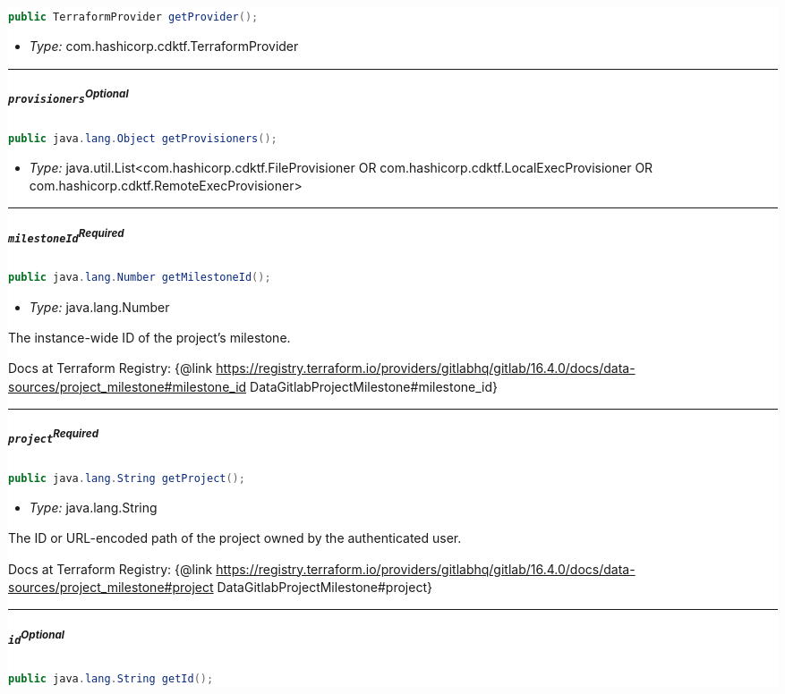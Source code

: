 ```java
public TerraformProvider getProvider();
```

- *Type:* com.hashicorp.cdktf.TerraformProvider

---

##### `provisioners`<sup>Optional</sup> <a name="provisioners" id="@cdktf/provider-gitlab.dataGitlabProjectMilestone.DataGitlabProjectMilestoneConfig.property.provisioners"></a>

```java
public java.lang.Object getProvisioners();
```

- *Type:* java.util.List<com.hashicorp.cdktf.FileProvisioner OR com.hashicorp.cdktf.LocalExecProvisioner OR com.hashicorp.cdktf.RemoteExecProvisioner>

---

##### `milestoneId`<sup>Required</sup> <a name="milestoneId" id="@cdktf/provider-gitlab.dataGitlabProjectMilestone.DataGitlabProjectMilestoneConfig.property.milestoneId"></a>

```java
public java.lang.Number getMilestoneId();
```

- *Type:* java.lang.Number

The instance-wide ID of the project’s milestone.

Docs at Terraform Registry: {@link https://registry.terraform.io/providers/gitlabhq/gitlab/16.4.0/docs/data-sources/project_milestone#milestone_id DataGitlabProjectMilestone#milestone_id}

---

##### `project`<sup>Required</sup> <a name="project" id="@cdktf/provider-gitlab.dataGitlabProjectMilestone.DataGitlabProjectMilestoneConfig.property.project"></a>

```java
public java.lang.String getProject();
```

- *Type:* java.lang.String

The ID or URL-encoded path of the project owned by the authenticated user.

Docs at Terraform Registry: {@link https://registry.terraform.io/providers/gitlabhq/gitlab/16.4.0/docs/data-sources/project_milestone#project DataGitlabProjectMilestone#project}

---

##### `id`<sup>Optional</sup> <a name="id" id="@cdktf/provider-gitlab.dataGitlabProjectMilestone.DataGitlabProjectMilestoneConfig.property.id"></a>

```java
public java.lang.String getId();
```
